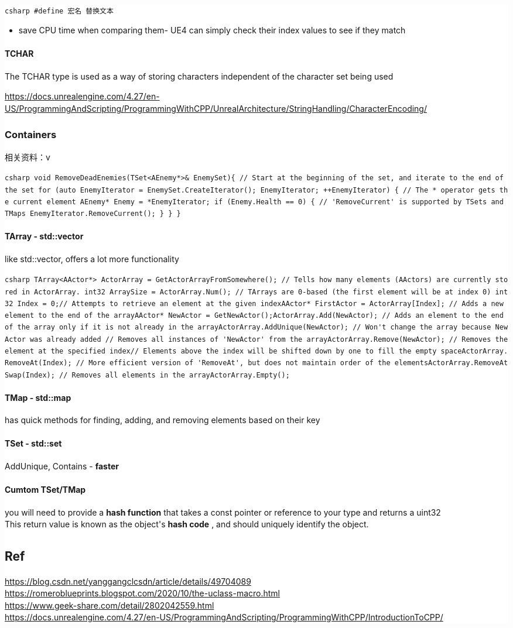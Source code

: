 ```csharp #define 宏名 替换文本 ``` 
  * save CPU time when comparing them- UE4 can simply check their index values to see if they match

#### TCHAR

The TCHAR type is used as a way of storing characters independent of the character set being used

https://docs.unrealengine.com/4.27/en-US/ProgrammingAndScripting/ProgrammingWithCPP/UnrealArchitecture/StringHandling/CharacterEncoding/

### Containers

相关资料：v

```csharp void RemoveDeadEnemies(TSet<AEnemy*>& EnemySet){ // Start at the beginning of the set, and iterate to the end of the set for (auto EnemyIterator = EnemySet.CreateIterator(); EnemyIterator; ++EnemyIterator) { // The * operator gets the current element AEnemy* Enemy = *EnemyIterator; if (Enemy.Health == 0) { // 'RemoveCurrent' is supported by TSets and TMaps EnemyIterator.RemoveCurrent(); } } } ``` 

#### TArray - std::vector

like std::vector, offers a lot more functionality

```csharp TArray<AActor*> ActorArray = GetActorArrayFromSomewhere(); // Tells how many elements (AActors) are currently stored in ActorArray. int32 ArraySize = ActorArray.Num(); // TArrays are 0-based (the first element will be at index 0) int32 Index = 0;// Attempts to retrieve an element at the given indexAActor* FirstActor = ActorArray[Index]; // Adds a new element to the end of the arrayAActor* NewActor = GetNewActor();ActorArray.Add(NewActor); // Adds an element to the end of the array only if it is not already in the arrayActorArray.AddUnique(NewActor); // Won't change the array because NewActor was already added // Removes all instances of 'NewActor' from the arrayActorArray.Remove(NewActor); // Removes the element at the specified index// Elements above the index will be shifted down by one to fill the empty spaceActorArray.RemoveAt(Index); // More efficient version of 'RemoveAt', but does not maintain order of the elementsActorArray.RemoveAtSwap(Index); // Removes all elements in the arrayActorArray.Empty(); ``` 

#### TMap - std::map

has quick methods for finding, adding, and removing elements based on their key

#### TSet - std::set

AddUnique, Contains - **faster**

#### Cumtom TSet/TMap

you will need to provide a **hash function** that takes a const pointer or reference to your type and returns a uint32  
This return value is known as the object's **hash code** , and should uniquely identify the object.

## Ref

https://blog.csdn.net/yanggangclcsdn/article/details/49704089  
https://romeroblueprints.blogspot.com/2020/10/the-uclass-macro.html  
https://www.geek-share.com/detail/2802042559.html  
https://docs.unrealengine.com/4.27/en-US/ProgrammingAndScripting/ProgrammingWithCPP/IntroductionToCPP/
